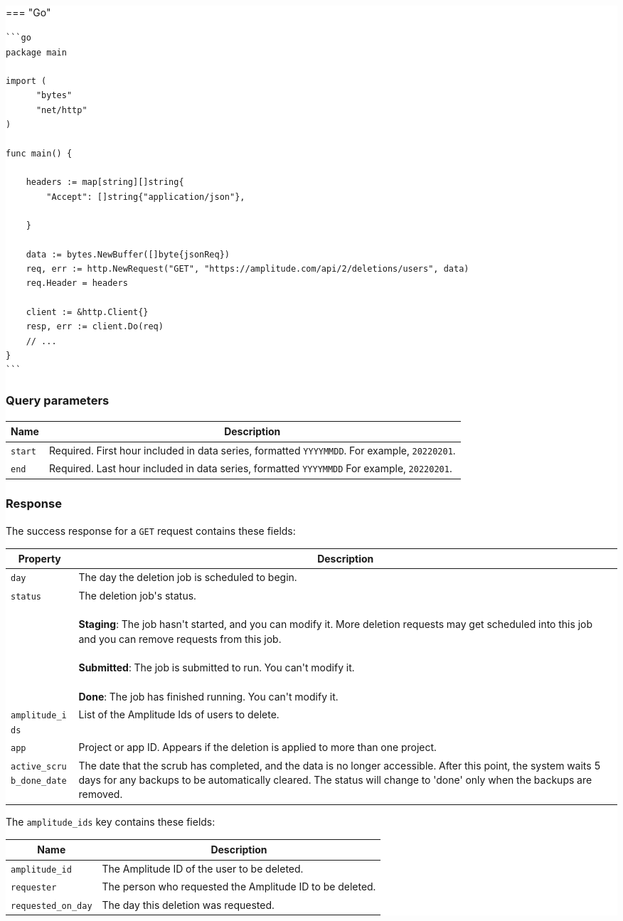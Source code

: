 
=== "Go"

    ```go
    package main

    import (
          "bytes"
          "net/http"
    )

    func main() {

        headers := map[string][]string{
            "Accept": []string{"application/json"},

        }

        data := bytes.NewBuffer([]byte{jsonReq})
        req, err := http.NewRequest("GET", "https://amplitude.com/api/2/deletions/users", data)
        req.Header = headers

        client := &http.Client{}
        resp, err := client.Do(req)
        // ...
    }
    ```

### Query parameters

| Name    | Description                                                                                                                |
| ------- | -------------------------------------------------------------------------------------------------------------------------- |
| `start` | <span class="required">Required</span>. First hour included in data series, formatted `YYYYMMDD`. For example, `20220201`. |
| `end`   | <span class="required">Required</span>. Last hour included in data series, formatted `YYYYMMDD` For example, `20220201`.   |

### Response

The success response for a `GET` request contains these fields:

| <div class="big-column">Property</div> | Description                                                                                                                                                                                                                                                                                                                                             |
| -------------------------------------- | --------------------------------------------------------------------------------------------------------------------------------------------------------------------------------------------------------------------------------------------------------------------------------------------------------------------------------------------------------- |
| `day`                                  | The day the deletion job is scheduled to begin.                                                                                                                                                                                                                                                                                                           |
| `status`                               | The deletion job's status.  <br>  <br>**Staging**: The job hasn't started, and you can modify it. More deletion requests may get scheduled into this job and you can remove requests from this job.  <br>  <br>**Submitted**: The job is submitted to run. You can't modify it.  <br>  <br>**Done**: The job has finished running. You can't modify it.  |
| `amplitude_ids`                        | List of the Amplitude Ids of users to delete.                                                                                                                                                                                                                                                                                                             |
| `app`                                  | Project or app ID. Appears if the deletion is applied to more than one project.                                                          |                          
| `active_scrub_done_date`               | The date that the scrub has completed, and the data is no longer accessible. After this point, the system waits 5 days for any backups to be automatically cleared. The status will change to 'done' only when the backups are removed.                                                                                                                 |

The `amplitude_ids` key contains these fields:

| <div class="big-column">Name</div> | Description                                              |
| ---------------------------------- | -------------------------------------------------------- |
| `amplitude_id`                     | The Amplitude ID of the user to be deleted.              |
| `requester`                        | The person who requested the Amplitude ID to be deleted. |
| `requested_on_day`                 | The day this deletion was requested.                     |
